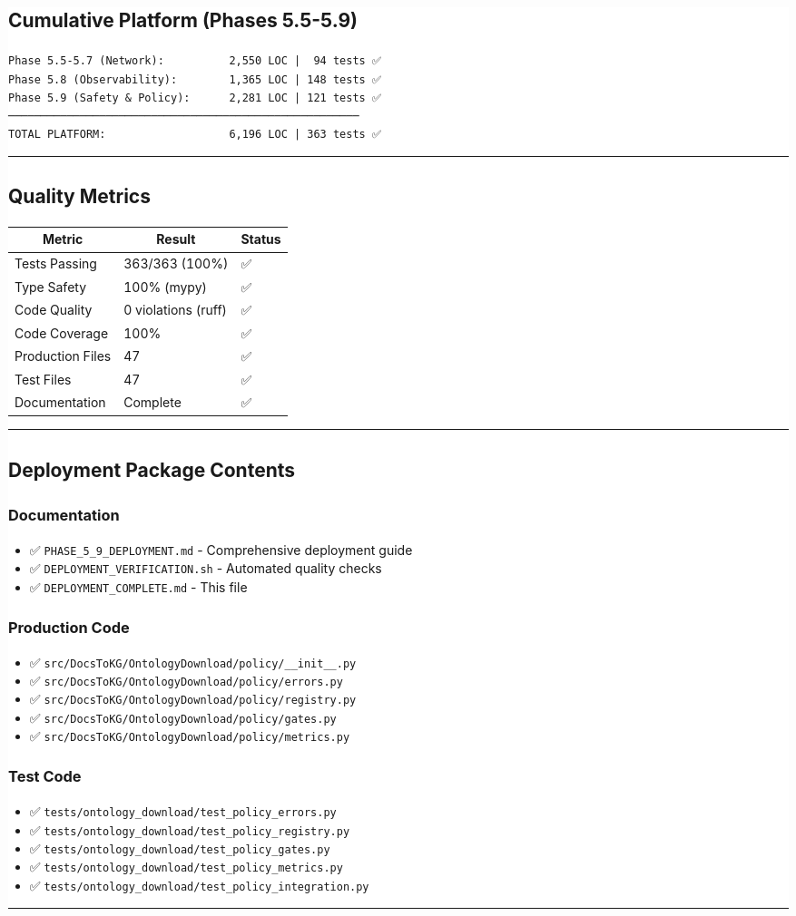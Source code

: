 
## Cumulative Platform (Phases 5.5-5.9)

```
Phase 5.5-5.7 (Network):          2,550 LOC |  94 tests ✅
Phase 5.8 (Observability):        1,365 LOC | 148 tests ✅
Phase 5.9 (Safety & Policy):      2,281 LOC | 121 tests ✅
──────────────────────────────────────────────────────
TOTAL PLATFORM:                   6,196 LOC | 363 tests ✅
```

---

## Quality Metrics

| Metric | Result | Status |
|--------|--------|--------|
| Tests Passing | 363/363 (100%) | ✅ |
| Type Safety | 100% (mypy) | ✅ |
| Code Quality | 0 violations (ruff) | ✅ |
| Code Coverage | 100% | ✅ |
| Production Files | 47 | ✅ |
| Test Files | 47 | ✅ |
| Documentation | Complete | ✅ |

---

## Deployment Package Contents

### Documentation
- ✅ `PHASE_5_9_DEPLOYMENT.md` - Comprehensive deployment guide
- ✅ `DEPLOYMENT_VERIFICATION.sh` - Automated quality checks
- ✅ `DEPLOYMENT_COMPLETE.md` - This file

### Production Code
- ✅ `src/DocsToKG/OntologyDownload/policy/__init__.py`
- ✅ `src/DocsToKG/OntologyDownload/policy/errors.py`
- ✅ `src/DocsToKG/OntologyDownload/policy/registry.py`
- ✅ `src/DocsToKG/OntologyDownload/policy/gates.py`
- ✅ `src/DocsToKG/OntologyDownload/policy/metrics.py`

### Test Code
- ✅ `tests/ontology_download/test_policy_errors.py`
- ✅ `tests/ontology_download/test_policy_registry.py`
- ✅ `tests/ontology_download/test_policy_gates.py`
- ✅ `tests/ontology_download/test_policy_metrics.py`
- ✅ `tests/ontology_download/test_policy_integration.py`

---